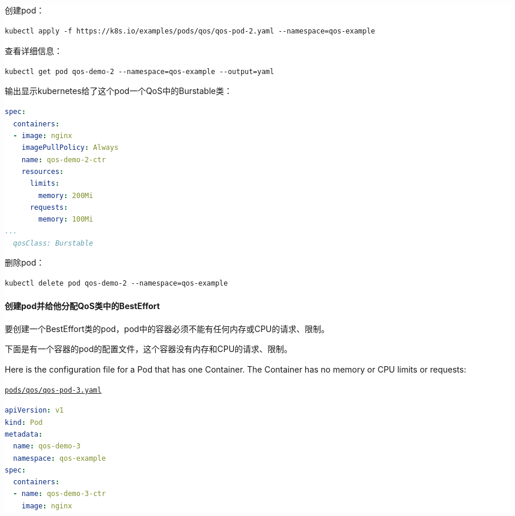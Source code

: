 创建pod：

```shell
kubectl apply -f https://k8s.io/examples/pods/qos/qos-pod-2.yaml --namespace=qos-example
```

查看详细信息：

```shell
kubectl get pod qos-demo-2 --namespace=qos-example --output=yaml
```

输出显示kubernetes给了这个pod一个QoS中的Burstable类：

```yaml
spec:
  containers:
  - image: nginx
    imagePullPolicy: Always
    name: qos-demo-2-ctr
    resources:
      limits:
        memory: 200Mi
      requests:
        memory: 100Mi
...
  qosClass: Burstable
```

删除pod：

```shell
kubectl delete pod qos-demo-2 --namespace=qos-example
```





#### 创建pod并给他分配QoS类中的BestEffort

要创建一个BestEffort类的pod，pod中的容器必须不能有任何内存或CPU的请求、限制。

下面是有一个容器的pod的配置文件，这个容器没有内存和CPU的请求、限制。

Here is the configuration file for a Pod that has one Container. The Container has no memory or CPU limits or requests:

[`pods/qos/qos-pod-3.yaml`](https://raw.githubusercontent.com/kubernetes/website/master/content/en/examples/pods/qos/qos-pod-3.yaml)

```yaml
apiVersion: v1
kind: Pod
metadata:
  name: qos-demo-3
  namespace: qos-example
spec:
  containers:
  - name: qos-demo-3-ctr
    image: nginx
```
